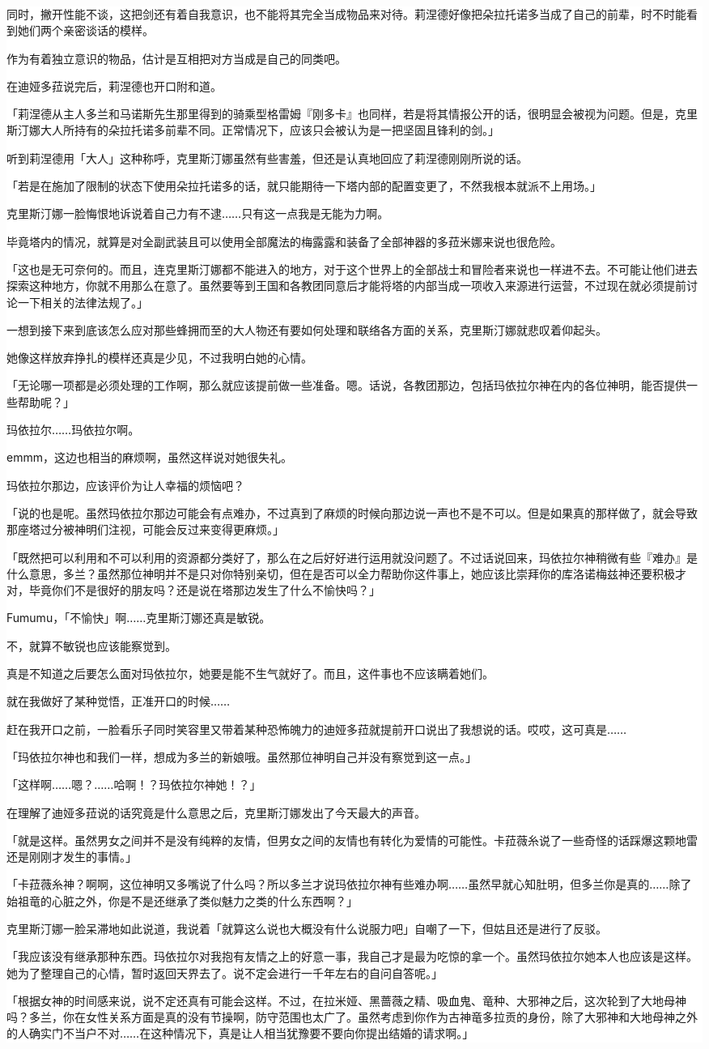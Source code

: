 同时，撇开性能不谈，这把剑还有着自我意识，也不能将其完全当成物品来对待。莉涅德好像把朵拉托诺多当成了自己的前辈，时不时能看到她们两个亲密谈话的模样。

作为有着独立意识的物品，估计是互相把对方当成是自己的同类吧。

在迪娅多菈说完后，莉涅德也开口附和道。

「莉涅德从主人多兰和马诺斯先生那里得到的骑乘型格雷姆『刚多卡』也同样，若是将其情报公开的话，很明显会被视为问题。但是，克里斯汀娜大人所持有的朵拉托诺多前辈不同。正常情况下，应该只会被认为是一把坚固且锋利的剑。」

听到莉涅德用「大人」这种称呼，克里斯汀娜虽然有些害羞，但还是认真地回应了莉涅德刚刚所说的话。

「若是在施加了限制的状态下使用朵拉托诺多的话，就只能期待一下塔内部的配置变更了，不然我根本就派不上用场。」

克里斯汀娜一脸悔恨地诉说着自己力有不逮……只有这一点我是无能为力啊。

毕竟塔内的情况，就算是对全副武装且可以使用全部魔法的梅露露和装备了全部神器的多菈米娜来说也很危险。

「这也是无可奈何的。而且，连克里斯汀娜都不能进入的地方，对于这个世界上的全部战士和冒险者来说也一样进不去。不可能让他们进去探索这种地方，你就不用那么在意了。虽然要等到王国和各教团同意后才能将塔的内部当成一项收入来源进行运营，不过现在就必须提前讨论一下相关的法律法规了。」

一想到接下来到底该怎么应对那些蜂拥而至的大人物还有要如何处理和联络各方面的关系，克里斯汀娜就悲叹着仰起头。

她像这样放弃挣扎的模样还真是少见，不过我明白她的心情。

「无论哪一项都是必须处理的工作啊，那么就应该提前做一些准备。嗯。话说，各教团那边，包括玛依拉尔神在内的各位神明，能否提供一些帮助呢？」

玛依拉尔……玛依拉尔啊。

emmm，这边也相当的麻烦啊，虽然这样说对她很失礼。

玛依拉尔那边，应该评价为让人幸福的烦恼吧？

「说的也是呢。虽然玛依拉尔那边可能会有点难办，不过真到了麻烦的时候向那边说一声也不是不可以。但是如果真的那样做了，就会导致那座塔过分被神明们注视，可能会反过来变得更麻烦。」

「既然把可以利用和不可以利用的资源都分类好了，那么在之后好好进行运用就没问题了。不过话说回来，玛依拉尔神稍微有些『难办』是什么意思，多兰？虽然那位神明并不是只对你特别亲切，但在是否可以全力帮助你这件事上，她应该比崇拜你的库洛诺梅兹神还要积极才对，毕竟你们不是很好的朋友吗？还是说在塔那边发生了什么不愉快吗？」

Fumumu，「不愉快」啊……克里斯汀娜还真是敏锐。

不，就算不敏锐也应该能察觉到。

真是不知道之后要怎么面对玛依拉尔，她要是能不生气就好了。而且，这件事也不应该瞒着她们。

就在我做好了某种觉悟，正准开口的时候……

赶在我开口之前，一脸看乐子同时笑容里又带着某种恐怖魄力的迪娅多菈就提前开口说出了我想说的话。哎哎，这可真是……

「玛依拉尔神也和我们一样，想成为多兰的新娘哦。虽然那位神明自己并没有察觉到这一点。」

「这样啊……嗯？……哈啊！？玛依拉尔神她！？」

在理解了迪娅多菈说的话究竟是什么意思之后，克里斯汀娜发出了今天最大的声音。

「就是这样。虽然男女之间并不是没有纯粹的友情，但男女之间的友情也有转化为爱情的可能性。卡菈薇糸说了一些奇怪的话踩爆这颗地雷还是刚刚才发生的事情。」

「卡菈薇糸神？啊啊，这位神明又多嘴说了什么吗？所以多兰才说玛依拉尔神有些难办啊……虽然早就心知肚明，但多兰你是真的……除了始祖竜的心脏之外，你是不是还继承了类似魅力之类的什么东西啊？」

克里斯汀娜一脸呆滞地如此说道，我说着「就算这么说也大概没有什么说服力吧」自嘲了一下，但姑且还是进行了反驳。

「我应该没有继承那种东西。玛依拉尔对我抱有友情之上的好意一事，我自己才是最为吃惊的拿一个。虽然玛依拉尔她本人也应该是这样。她为了整理自己的心情，暂时返回天界去了。说不定会进行一千年左右的自问自答呢。」

「根据女神的时间感来说，说不定还真有可能会这样。不过，在拉米娅、黑蔷薇之精、吸血鬼、竜种、大邪神之后，这次轮到了大地母神吗？多兰，你在女性关系方面是真的没有节操啊，防守范围也太广了。虽然考虑到你作为古神竜多拉贡的身份，除了大邪神和大地母神之外的人确实门不当户不对……在这种情况下，真是让人相当犹豫要不要向你提出结婚的请求啊。」
